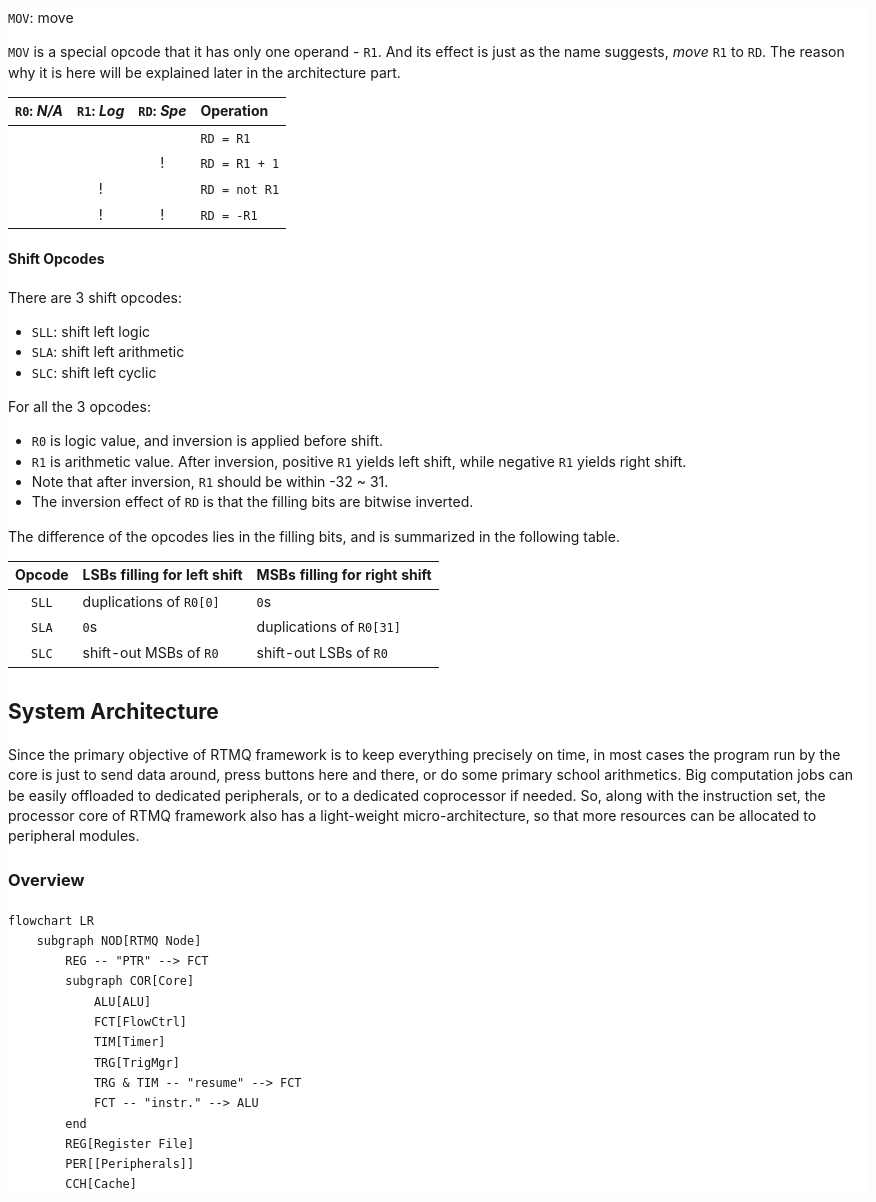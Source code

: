 `MOV`: move

`MOV` is a special opcode that it has only one operand - `R1`. And its effect is just as the name suggests, *move* `R1` to `RD`. The reason why it is here will be explained later in the architecture part.

| `R0`: *N/A* | `R1`: *Log* | `RD`: *Spe* | Operation
|:-----------:|:-----------:|:-----------:|:---------
|             |             |             | `RD = R1`
|             |             |      !      | `RD = R1 + 1`
|             |      !      |             | `RD = not R1`
|             |      !      |      !      | `RD = -R1`

#### Shift Opcodes

There are 3 shift opcodes:

- `SLL`: shift left logic
- `SLA`: shift left arithmetic
- `SLC`: shift left cyclic

For all the 3 opcodes:

- `R0` is logic value, and inversion is applied before shift.
- `R1` is arithmetic value. After inversion, positive `R1` yields left shift, while negative `R1` yields right shift.
- Note that after inversion, `R1` should be within -32 ~ 31.
- The inversion effect of `RD` is that the filling bits are bitwise inverted.

The difference of the opcodes lies in the filling bits, and is summarized in the following table.

| Opcode | LSBs filling for left shift  | MSBs filling for right shift |
|:------:|:-----------------------------|:-----------------------------|
| `SLL`  | duplications of `R0[0]`      | `0`s                         |
| `SLA`  | `0`s                         | duplications of `R0[31]`     |
| `SLC`  | shift-out MSBs of `R0`       | shift-out LSBs of `R0`       |

## System Architecture

Since the primary objective of RTMQ framework is to keep everything precisely on time, in most cases the program run by the core is just to send data around, press buttons here and there, or do some primary school arithmetics. Big computation jobs can be easily offloaded to dedicated peripherals, or to a dedicated coprocessor if needed. So, along with the instruction set, the processor core of RTMQ framework also has a light-weight micro-architecture, so that more resources can be allocated to peripheral modules.

### Overview

```mermaid
flowchart LR
    subgraph NOD[RTMQ Node]
        REG -- "PTR" --> FCT
        subgraph COR[Core]
            ALU[ALU]
            FCT[FlowCtrl]
            TIM[Timer]
            TRG[TrigMgr]
            TRG & TIM -- "resume" --> FCT
            FCT -- "instr." --> ALU
        end
        REG[Register File]
        PER[[Peripherals]]
        CCH[Cache]
```
